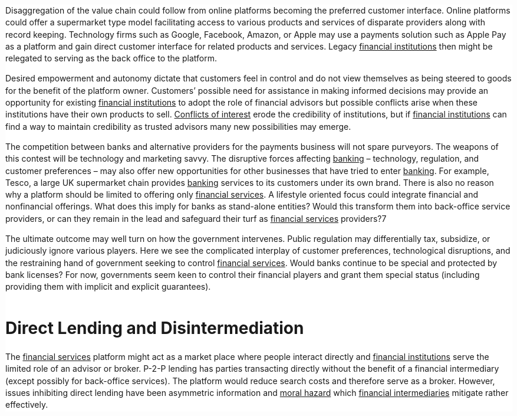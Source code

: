 Disaggregation of the value chain could follow from online platforms becoming the preferred customer interface. Online platforms could offer a supermarket type model facilitating access to various products and services of disparate providers along with record keeping. Technology firms such as Google, Facebook, Amazon, or Apple may use a payments solution such as Apple Pay as a platform and gain direct customer interface for related products and services. Legacy [financial institutions](../../Financial%20Markets%20and%20Institutions/Financial%20Markets%20and%20Institutions%20Lecture%20Notes.md) then might be relegated to serving as the back office to the platform.  

Desired empowerment and autonomy dictate that customers feel in control and do not view themselves as being steered to goods for the benefit of the platform owner. Customers’ possible need for assistance in making informed decisions may provide an opportunity for existing [financial institutions](../../Financial%20Markets%20and%20Institutions/Financial%20Markets%20and%20Institutions%20Lecture%20Notes.md) to adopt the role of financial advisors but possible conflicts arise when these institutions have their own products to sell. [Conflicts of interest](../../Financial%20Markets%20and%20Institutions/II.%20The%20Roles%20of%20Banks%20and%20Derivative%20Markets%20in%20Resolving%20Problems%20Inherent%20in%20Debt%20Contracts/Class%202-%20Debt%20Contracts%20due%20to%20Lack%20of%20Information/Wellman%20Inc%20the%20Importance%20of%20Loan%20Covenants.md) erode the credibility of institutions, but if [financial institutions](../../Financial%20Markets%20and%20Institutions/Financial%20Markets%20and%20Institutions%20Lecture%20Notes.md) can find a way to maintain credibility as trusted advisors many new possibilities may emerge.  

The competition between banks and alternative providers for the payments business will not spare purveyors. The weapons of this contest will be technology and marketing savvy. The disruptive forces affecting [banking](../../Advanced%20Financial%20Analysis%20and%20Valuation/Problem%20Sets/HKS%20The%20Banking%20Industry.md) – technology, regulation, and customer preferences – may also offer new opportunities for other businesses that have tried to enter [banking](../../Advanced%20Financial%20Analysis%20and%20Valuation/Problem%20Sets/HKS%20The%20Banking%20Industry.md). For example, Tesco, a large UK supermarket chain provides [banking](../../Advanced%20Financial%20Analysis%20and%20Valuation/Problem%20Sets/HKS%20The%20Banking%20Industry.md) services to its customers under its own brand. There is also no reason why a platform should be limited to offering only [financial services](../../Course%20Notes/HBR%20Notes/HBR%20Case%20Study-%20Oaktree.md). A lifestyle oriented focus could integrate financial and nonfinancial offerings. What does this imply for banks as stand-alone entities? Would this transform them into back-office service providers, or can they remain in the lead and safeguard their turf as [financial services](../../Course%20Notes/HBR%20Notes/HBR%20Case%20Study-%20Oaktree.md) providers?7  

The ultimate outcome may well turn on how the government intervenes. Public regulation may differentially tax, subsidize, or judiciously ignore various players. Here we see the complicated interplay of customer preferences, technological disruptions, and the restraining hand of government seeking to control [financial services](../../Course%20Notes/HBR%20Notes/HBR%20Case%20Study-%20Oaktree.md). Would banks continue to be special and protected by bank licenses? For now, governments seem keen to control their financial players and grant them special status (including providing them with implicit and explicit guarantees).  

# Direct Lending and Disintermediation  

The [financial services](../../Course%20Notes/HBR%20Notes/HBR%20Case%20Study-%20Oaktree.md) platform might act as a market place where people interact directly and [financial institutions](../../Financial%20Markets%20and%20Institutions/Financial%20Markets%20and%20Institutions%20Lecture%20Notes.md) serve the limited role of an advisor or broker. P-2-P lending has parties transacting directly without the benefit of a financial intermediary (except possibly for back-office services). The platform would reduce search costs and therefore serve as a broker. However, issues inhibiting direct lending have been asymmetric information and [moral hazard](../../Financial%20Markets%20and%20Institutions/II.%20The%20Roles%20of%20Banks%20and%20Derivative%20Markets%20in%20Resolving%20Problems%20Inherent%20in%20Debt%20Contracts/Class%203-%20Financial%20Intermediation%20and%20Delegated%20Loan%20Monitoring%20,%20Intro%20to%20Bankruptcy%20and%20Debt%20Restructuring/Financial%20Intermediation%20and%20Delegated%20Monitoring.md) which [financial intermediaries](../../Financial%20Markets%20and%20Institutions/II.%20The%20Roles%20of%20Banks%20and%20Derivative%20Markets%20in%20Resolving%20Problems%20Inherent%20in%20Debt%20Contracts/Class%203-%20Financial%20Intermediation%20and%20Delegated%20Loan%20Monitoring%20,%20Intro%20to%20Bankruptcy%20and%20Debt%20Restructuring/Financial%20Intermediation%20as%20Delegated%20Monitoring.md) mitigate rather effectively.  
